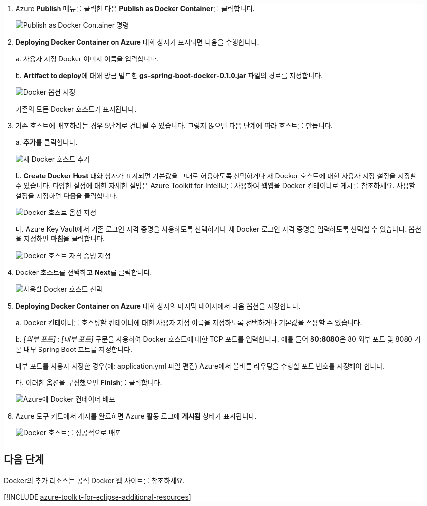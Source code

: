 1. Azure **Publish** 메뉴를 클릭한 다음 **Publish as Docker Container**를 클릭합니다.

   ![Publish as Docker Container 명령][PU01]

1. **Deploying Docker Container on Azure** 대화 상자가 표시되면 다음을 수행합니다.

   a. 사용자 지정 Docker 이미지 이름을 입력합니다.
   
   b. **Artifact to deploy**에 대해 방금 빌드한 **gs-spring-boot-docker-0.1.0.jar** 파일의 경로를 지정합니다.

   ![Docker 옵션 지정][PU02]

   기존의 모든 Docker 호스트가 표시됩니다. 

1. 기존 호스트에 배포하려는 경우 5단계로 건너뛸 수 있습니다. 그렇지 않으면 다음 단계에 따라 호스트를 만듭니다.

   a. **추가**를 클릭합니다.

      ![새 Docker 호스트 추가][PU03]

   b. **Create Docker Host** 대화 상자가 표시되면 기본값을 그대로 허용하도록 선택하거나 새 Docker 호스트에 대한 사용자 지정 설정을 지정할 수 있습니다. 다양한 설정에 대한 자세한 설명은 [Azure Toolkit for IntelliJ를 사용하여 웹앱을 Docker 컨테이너로 게시][Publish Container with Azure Toolkit]를 참조하세요. 사용할 설정을 지정하면 **다음**을 클릭합니다.

      ![Docker 호스트 옵션 지정][PU04]

   다. Azure Key Vault에서 기존 로그인 자격 증명을 사용하도록 선택하거나 새 Docker 로그인 자격 증명을 입력하도록 선택할 수 있습니다. 옵션을 지정하면 **마침**을 클릭합니다.

      ![Docker 호스트 자격 증명 지정][PU05]

1. Docker 호스트를 선택하고 **Next**를 클릭합니다.

   ![사용할 Docker 호스트 선택][PU06]

1. **Deploying Docker Container on Azure** 대화 상자의 마지막 페이지에서 다음 옵션을 지정합니다.

   a. Docker 컨테이너를 호스팅할 컨테이너에 대한 사용자 지정 이름을 지정하도록 선택하거나 기본값을 적용할 수 있습니다.

   b. *[외부 포트]* : *[내부 포트]* 구문을 사용하여 Docker 호스트에 대한 TCP 포트를 입력합니다. 예를 들어 **80:8080**은 80 외부 포트 및 8080 기본 내부 Spring Boot 포트를 지정합니다.
   
      내부 포트를 사용자 지정한 경우(예: application.yml 파일 편집) Azure에서 올바른 라우팅을 수행할 포트 번호를 지정해야 합니다.

   다. 이러한 옵션을 구성했으면 **Finish**를 클릭합니다.

   ![Azure에 Docker 컨테이너 배포][PU07]

1. Azure 도구 키트에서 게시를 완료하면 Azure 활동 로그에 **게시됨** 상태가 표시됩니다.

   ![Docker 호스트를 성공적으로 배포][PU08]

## <a name="next-steps"></a>다음 단계

Docker의 추가 리소스는 공식 [Docker 웹 사이트](https://www.docker.com/)를 참조하세요.

[!INCLUDE [azure-toolkit-for-eclipse-additional-resources](../includes/azure-toolkit-for-eclipse-additional-resources.md)]


[Azure Management Portal]: http://go.microsoft.com/fwlink/?LinkID=512959
[Deploy Spring Boot on Linux in AKS]: /azure/container-service/kubernetes/container-service-deploy-spring-boot-app-on-linux
[Docker]: https://www.docker.com/
[Publish Container with Azure Toolkit]: azure-toolkit-for-eclipse-publish-as-docker-container.md
[Spring Boot]: http://projects.spring.io/spring-boot/
[Spring Framework]: https://spring.io/
[CL01]: media/azure-toolkit-for-eclipse-publish-spring-boot-docker-app/CL01.png
[CL02]: media/azure-toolkit-for-eclipse-publish-spring-boot-docker-app/CL02.png
[CL03]: media/azure-toolkit-for-eclipse-publish-spring-boot-docker-app/CL03.png
[CL04]: media/azure-toolkit-for-eclipse-publish-spring-boot-docker-app/CL04.png
[CL05]: media/azure-toolkit-for-eclipse-publish-spring-boot-docker-app/CL05.png
[CL06]: media/azure-toolkit-for-eclipse-publish-spring-boot-docker-app/CL06.png
[CL07]: media/azure-toolkit-for-eclipse-publish-spring-boot-docker-app/CL07.png
[CL08]: media/azure-toolkit-for-eclipse-publish-spring-boot-docker-app/CL08.png
[CL09]: media/azure-toolkit-for-eclipse-publish-spring-boot-docker-app/CL09.png
[MV01]: media/azure-toolkit-for-eclipse-publish-spring-boot-docker-app/MV01.png
[MV02]: media/azure-toolkit-for-eclipse-publish-spring-boot-docker-app/MV02.png
[MV03]: media/azure-toolkit-for-eclipse-publish-spring-boot-docker-app/MV03.png
[BU01]: media/azure-toolkit-for-eclipse-publish-spring-boot-docker-app/BU01.png
[BU02]: media/azure-toolkit-for-eclipse-publish-spring-boot-docker-app/BU02.png
[PU01]: media/azure-toolkit-for-eclipse-publish-spring-boot-docker-app/PU01.png
[PU02]: media/azure-toolkit-for-eclipse-publish-spring-boot-docker-app/PU02.png
[PU03]: media/azure-toolkit-for-eclipse-publish-spring-boot-docker-app/PU03.png
[PU04]: media/azure-toolkit-for-eclipse-publish-spring-boot-docker-app/PU04.png
[PU05]: media/azure-toolkit-for-eclipse-publish-spring-boot-docker-app/PU05.png
[PU06]: media/azure-toolkit-for-eclipse-publish-spring-boot-docker-app/PU06.png
[PU07]: media/azure-toolkit-for-eclipse-publish-spring-boot-docker-app/PU07.png
[PU08]: media/azure-toolkit-for-eclipse-publish-spring-boot-docker-app/PU08.png